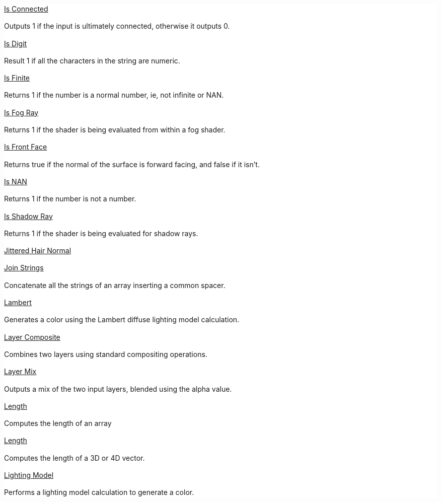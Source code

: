 
[Is Connected]()

Outputs 1 if the input is ultimately connected, otherwise it outputs 0.


[Is Digit]()

Result 1 if all the characters in the string are numeric.


[Is Finite]()

Returns 1 if the number is a normal number, ie, not infinite or NAN.


[Is Fog Ray]()

Returns 1 if the shader is being evaluated from within a fog shader.


[Is Front Face]()

Returns true if the normal of the surface is forward facing, and false if it isn’t.


[Is NAN]()

Returns 1 if the number is not a number.


[Is Shadow Ray]()

Returns 1 if the shader is being evaluated for shadow rays.

[Jittered Hair Normal]()


[Join Strings]()

Concatenate all the strings of an array inserting a common spacer.

[Lambert]()

Generates a color using the Lambert diffuse lighting model calculation.

[Layer Composite]()

Combines two layers using standard compositing operations.

[Layer Mix]()

Outputs a mix of the two input layers, blended using the alpha value.


[Length]()

Computes the length of an array


[Length]()

Computes the length of a 3D or 4D vector.


[Lighting Model]()

Performs a lighting model calculation to generate a color.
